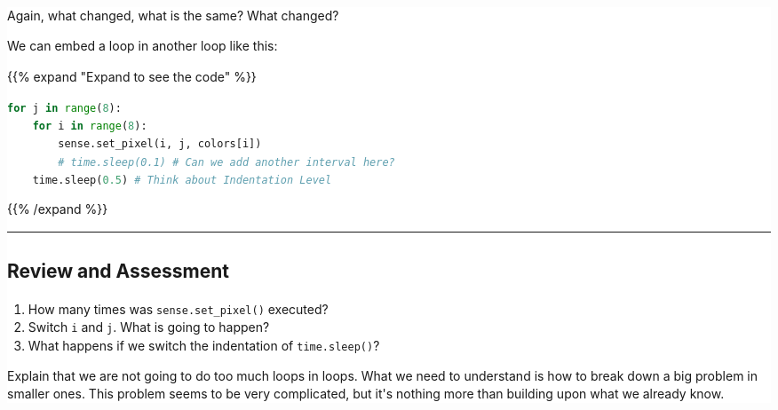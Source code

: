 Again, what changed, what is the same?  What changed?

We can embed a loop in another loop like this:

{{% expand "Expand to see the code" %}}

```python
for j in range(8):
    for i in range(8):
        sense.set_pixel(i, j, colors[i])
        # time.sleep(0.1) # Can we add another interval here?
    time.sleep(0.5) # Think about Indentation Level
```

{{% /expand %}}

---

## Review and Assessment

1. How many times was `sense.set_pixel()` executed?
2. Switch `i` and `j`.  What is going to happen?
3. What happens if we switch the indentation of `time.sleep()`?

Explain that we are not going to do too much loops in loops.  What we need to understand is how to break down a big problem in smaller ones.  This problem seems to be very complicated, but it's nothing more than building upon what we already know.